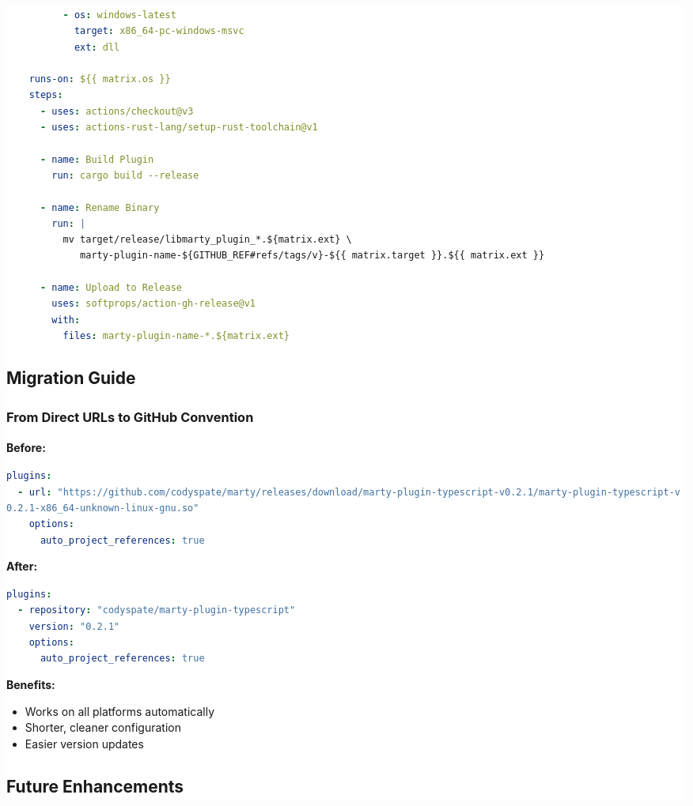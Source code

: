 ```yaml
          - os: windows-latest
            target: x86_64-pc-windows-msvc
            ext: dll
    
    runs-on: ${{ matrix.os }}
    steps:
      - uses: actions/checkout@v3
      - uses: actions-rust-lang/setup-rust-toolchain@v1
      
      - name: Build Plugin
        run: cargo build --release
        
      - name: Rename Binary
        run: |
          mv target/release/libmarty_plugin_*.${matrix.ext} \
             marty-plugin-name-${GITHUB_REF#refs/tags/v}-${{ matrix.target }}.${{ matrix.ext }}
      
      - name: Upload to Release
        uses: softprops/action-gh-release@v1
        with:
          files: marty-plugin-name-*.${matrix.ext}
```

## Migration Guide

### From Direct URLs to GitHub Convention

**Before:**
```yaml
plugins:
  - url: "https://github.com/codyspate/marty/releases/download/marty-plugin-typescript-v0.2.1/marty-plugin-typescript-v0.2.1-x86_64-unknown-linux-gnu.so"
    options:
      auto_project_references: true
```

**After:**
```yaml
plugins:
  - repository: "codyspate/marty-plugin-typescript"
    version: "0.2.1"
    options:
      auto_project_references: true
```

**Benefits:**
- Works on all platforms automatically
- Shorter, cleaner configuration
- Easier version updates

## Future Enhancements
